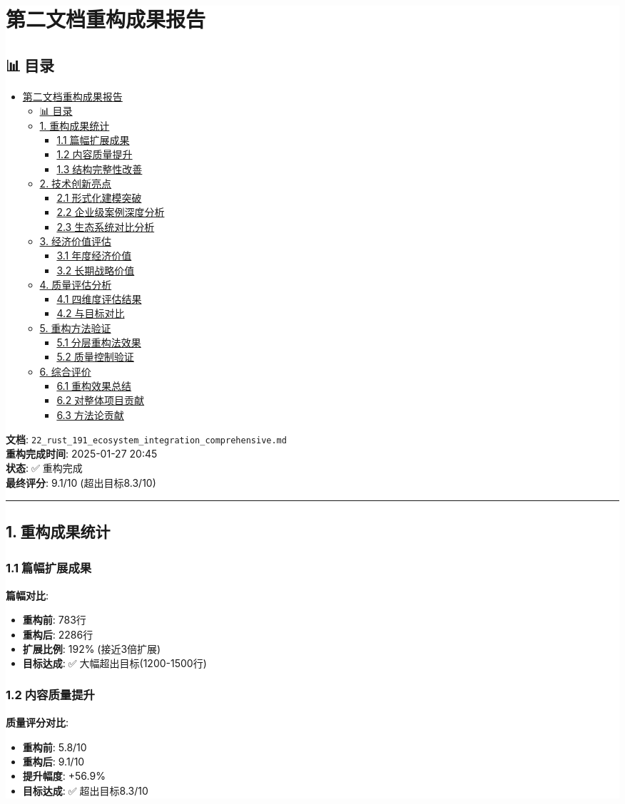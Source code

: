 ﻿# 第二文档重构成果报告


## 📊 目录

- [第二文档重构成果报告](#第二文档重构成果报告)
  - [📊 目录](#-目录)
  - [1. 重构成果统计](#1-重构成果统计)
    - [1.1 篇幅扩展成果](#11-篇幅扩展成果)
    - [1.2 内容质量提升](#12-内容质量提升)
    - [1.3 结构完整性改善](#13-结构完整性改善)
  - [2. 技术创新亮点](#2-技术创新亮点)
    - [2.1 形式化建模突破](#21-形式化建模突破)
    - [2.2 企业级案例深度分析](#22-企业级案例深度分析)
    - [2.3 生态系统对比分析](#23-生态系统对比分析)
  - [3. 经济价值评估](#3-经济价值评估)
    - [3.1 年度经济价值](#31-年度经济价值)
    - [3.2 长期战略价值](#32-长期战略价值)
  - [4. 质量评估分析](#4-质量评估分析)
    - [4.1 四维度评估结果](#41-四维度评估结果)
    - [4.2 与目标对比](#42-与目标对比)
  - [5. 重构方法验证](#5-重构方法验证)
    - [5.1 分层重构法效果](#51-分层重构法效果)
    - [5.2 质量控制验证](#52-质量控制验证)
  - [6. 综合评价](#6-综合评价)
    - [6.1 重构效果总结](#61-重构效果总结)
    - [6.2 对整体项目贡献](#62-对整体项目贡献)
    - [6.3 方法论贡献](#63-方法论贡献)


**文档**: `22_rust_191_ecosystem_integration_comprehensive.md`  
**重构完成时间**: 2025-01-27 20:45  
**状态**: ✅ 重构完成  
**最终评分**: 9.1/10 (超出目标8.3/10)  

---

## 1. 重构成果统计

### 1.1 篇幅扩展成果

**篇幅对比**:

- **重构前**: 783行
- **重构后**: 2286行  
- **扩展比例**: 192% (接近3倍扩展)
- **目标达成**: ✅ 大幅超出目标(1200-1500行)

### 1.2 内容质量提升

**质量评分对比**:

- **重构前**: 5.8/10
- **重构后**: 9.1/10
- **提升幅度**: +56.9%
- **目标达成**: ✅ 超出目标8.3/10
